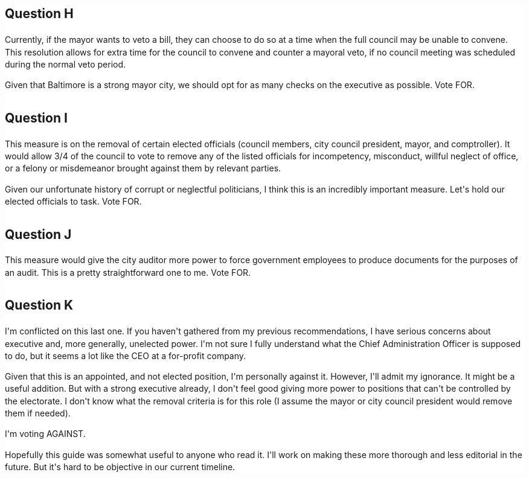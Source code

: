 ## Question H
Currently, if the mayor wants to veto a bill, they can choose to do so at a time when the full
council may be unable to convene. This resolution allows for extra time for the council to convene
and counter a mayoral veto, if no council meeting was scheduled during the normal veto period.

Given that Baltimore is a strong mayor city, we should opt for as many checks on the executive as
possible. Vote FOR.

## Question I
This measure is on the removal of certain elected officials (council members, city council president,
mayor, and comptroller). It would allow 3/4 of the council to vote to remove any of the listed
officials for incompetency, misconduct, willful neglect of office, or a felony or misdemeanor brought
against them by relevant parties.

Given our unfortunate history of corrupt or neglectful politicians, I think this is an incredibly
important measure. Let's hold our elected officials to task. Vote FOR.

## Question J
This measure would give the city auditor more power to force government employees to produce documents
for the purposes of an audit. This is a pretty straightforward one to me. Vote FOR.

## Question K
I'm conflicted on this last one. If you haven't gathered from my previous recommendations, I have
serious concerns about executive and, more generally, unelected power. I'm not sure I fully
understand what the Chief Administration Officer is supposed to do, but it seems a lot like the
CEO at a for-profit company.

Given that this is an appointed, and not elected position, I'm personally against it. However, I'll
admit my ignorance. It might be a useful addition. But with a strong executive already, I don't
feel good giving more power to positions that can't be controlled by the electorate. I don't know
what the removal criteria is for this role (I assume the mayor or city council president would remove
them if needed).

I'm voting AGAINST.

Hopefully this guide was somewhat useful to anyone who read it. I'll work on making these more
thorough and less editorial in the future. But it's hard to be objective in our current timeline.
